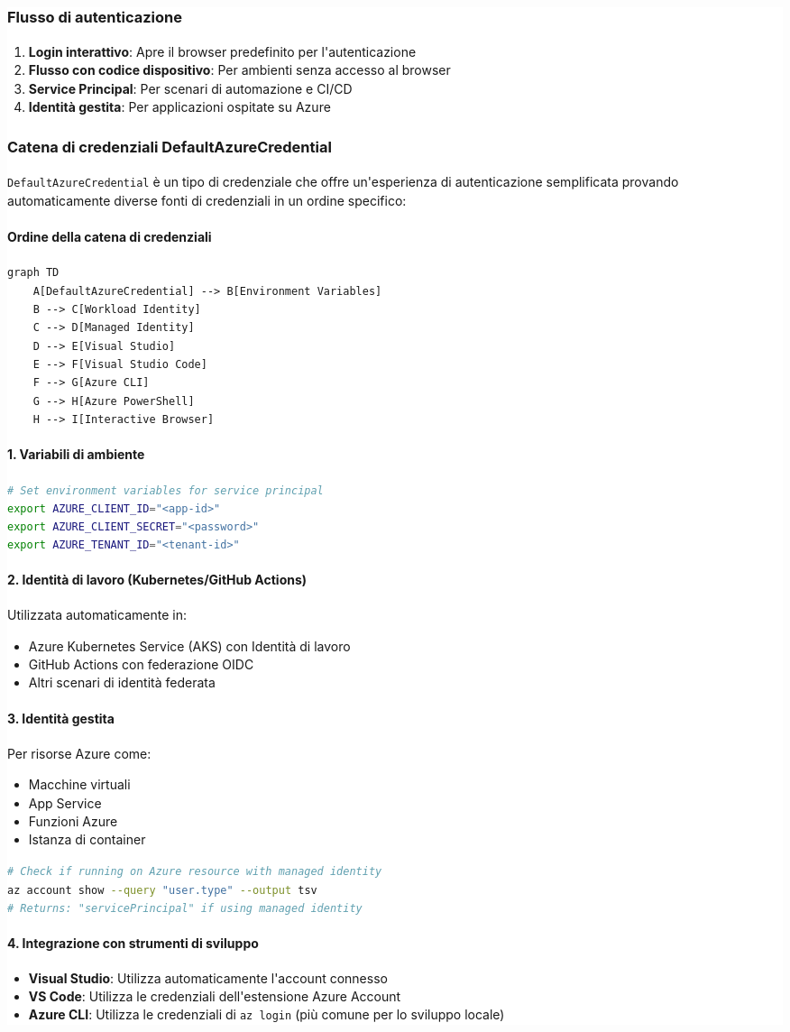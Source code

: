 ### Flusso di autenticazione
1. **Login interattivo**: Apre il browser predefinito per l'autenticazione
2. **Flusso con codice dispositivo**: Per ambienti senza accesso al browser
3. **Service Principal**: Per scenari di automazione e CI/CD
4. **Identità gestita**: Per applicazioni ospitate su Azure

### Catena di credenziali DefaultAzureCredential

`DefaultAzureCredential` è un tipo di credenziale che offre un'esperienza di autenticazione semplificata provando automaticamente diverse fonti di credenziali in un ordine specifico:

#### Ordine della catena di credenziali
```mermaid
graph TD
    A[DefaultAzureCredential] --> B[Environment Variables]
    B --> C[Workload Identity]
    C --> D[Managed Identity]
    D --> E[Visual Studio]
    E --> F[Visual Studio Code]
    F --> G[Azure CLI]
    G --> H[Azure PowerShell]
    H --> I[Interactive Browser]
```

#### 1. Variabili di ambiente
```bash
# Set environment variables for service principal
export AZURE_CLIENT_ID="<app-id>"
export AZURE_CLIENT_SECRET="<password>"
export AZURE_TENANT_ID="<tenant-id>"
```

#### 2. Identità di lavoro (Kubernetes/GitHub Actions)
Utilizzata automaticamente in:
- Azure Kubernetes Service (AKS) con Identità di lavoro
- GitHub Actions con federazione OIDC
- Altri scenari di identità federata

#### 3. Identità gestita
Per risorse Azure come:
- Macchine virtuali
- App Service
- Funzioni Azure
- Istanza di container

```bash
# Check if running on Azure resource with managed identity
az account show --query "user.type" --output tsv
# Returns: "servicePrincipal" if using managed identity
```

#### 4. Integrazione con strumenti di sviluppo
- **Visual Studio**: Utilizza automaticamente l'account connesso
- **VS Code**: Utilizza le credenziali dell'estensione Azure Account
- **Azure CLI**: Utilizza le credenziali di `az login` (più comune per lo sviluppo locale)
